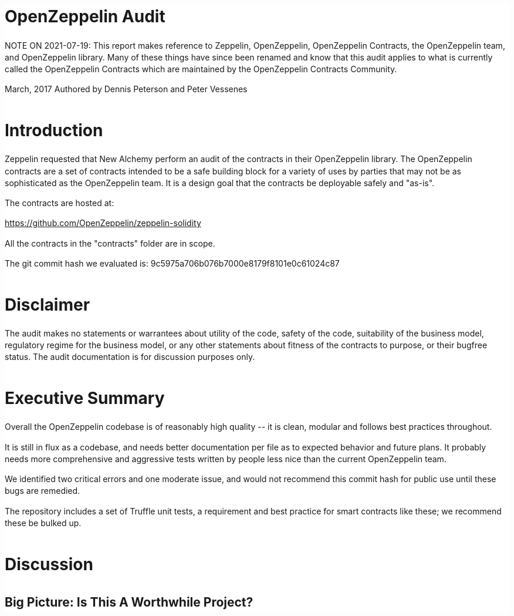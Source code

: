 # OpenZeppelin Audit

NOTE ON 2021-07-19: This report makes reference to Zeppelin, OpenZeppelin, OpenZeppelin Contracts, the OpenZeppelin team, and OpenZeppelin library. Many of these things have since been renamed and know that this audit applies to what is currently called the OpenZeppelin Contracts which are maintained by the OpenZeppelin Contracts Community.

March, 2017
Authored by Dennis Peterson and Peter Vessenes

# Introduction

Zeppelin requested that New Alchemy perform an audit of the contracts in their OpenZeppelin library. The OpenZeppelin contracts are a set of contracts intended to be a safe building block for a variety of uses by parties that may not be as sophisticated as the OpenZeppelin team. It is a design goal that the contracts be deployable safely and "as-is".

The contracts are hosted at:

https://github.com/OpenZeppelin/zeppelin-solidity

All the contracts in the "contracts" folder are in scope.

The git commit hash we evaluated is:
9c5975a706b076b7000e8179f8101e0c61024c87

# Disclaimer

The audit makes no statements or warrantees about utility of the code, safety of the code, suitability of the business model, regulatory regime for the business model, or any other statements about fitness of the contracts to purpose, or their bugfree status. The audit documentation is for discussion purposes only.

# Executive Summary

Overall the OpenZeppelin codebase is of reasonably high quality -- it is clean, modular and follows best practices throughout.

It is still in flux as a codebase, and needs better documentation per file as to expected behavior and future plans. It probably needs more comprehensive and aggressive tests written by people less nice than the current OpenZeppelin team.

We identified two critical errors and one moderate issue, and would not recommend this commit hash for public use until these bugs are remedied.

The repository includes a set of Truffle unit tests, a requirement and best practice for smart contracts like these; we recommend these be bulked up.

# Discussion

## Big Picture: Is This A Worthwhile Project?
